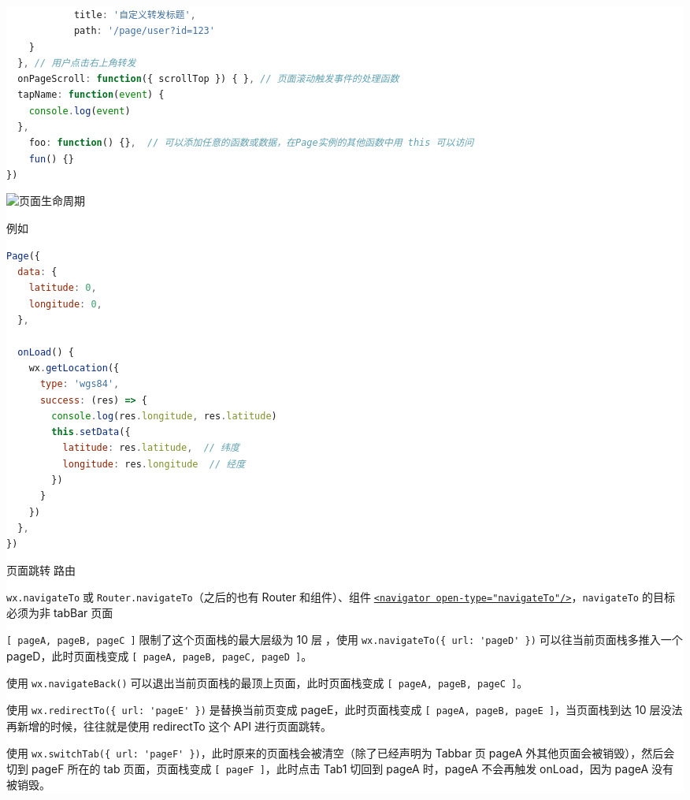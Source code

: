 ```js
			title: '自定义转发标题',
			path: '/page/user?id=123'
    }
  }, // 用户点击右上角转发
  onPageScroll: function({ scrollTop }) { }, // 页面滚动触发事件的处理函数
  tapName: function(event) {
    console.log(event)
  },
	foo: function() {},  // 可以添加任意的函数或数据，在Page实例的其他函数中用 this 可以访问
	fun() {}
})
```

![页面生命周期](https://cdn.wallleap.cn/img/pic/illustration/20250307104306214.png?imageSlim)

例如

```js
Page({
  data: {
    latitude: 0,
    longitude: 0,
  },

  onLoad() {
    wx.getLocation({
      type: 'wgs84',
      success: (res) => {
        console.log(res.longitude, res.latitude)
        this.setData({
          latitude: res.latitude,  // 纬度
          longitude: res.longitude  // 经度
        })
      }
    })
  },
})
```

页面跳转 路由

`wx.navigateTo` 或 `Router.navigateTo`（之后的也有 Router 和组件）、组件 [`<navigator open-type="navigateTo"/>`](https://developers.weixin.qq.com/miniprogram/dev/component/navigator.html)，`navigateTo` 的目标必须为非 tabBar 页面

`[ pageA, pageB, pageC ]` 限制了这个页面栈的最大层级为 10 层 ，使用 `wx.navigateTo({ url: 'pageD' })` 可以往当前页面栈多推入一个 pageD，此时页面栈变成 `[ pageA, pageB, pageC, pageD ]`。

使用 `wx.navigateBack()` 可以退出当前页面栈的最顶上页面，此时页面栈变成 `[ pageA, pageB, pageC ]`。

使用 `wx.redirectTo({ url: 'pageE' })` 是替换当前页变成 pageE，此时页面栈变成 `[ pageA, pageB, pageE ]`，当页面栈到达 10 层没法再新增的时候，往往就是使用 redirectTo 这个 API 进行页面跳转。

使用 `wx.switchTab({ url: 'pageF' })`，此时原来的页面栈会被清空（除了已经声明为 Tabbar 页 pageA 外其他页面会被销毁），然后会切到 pageF 所在的 tab 页面，页面栈变成 `[ pageF ]`，此时点击 Tab1 切回到 pageA 时，pageA 不会再触发 onLoad，因为 pageA 没有被销毁。
